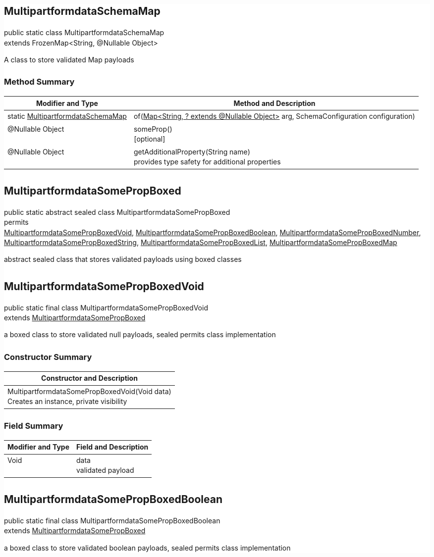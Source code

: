 ## MultipartformdataSchemaMap
public static class MultipartformdataSchemaMap<br>
extends FrozenMap<String, @Nullable Object>

A class to store validated Map payloads

### Method Summary
| Modifier and Type | Method and Description |
| ----------------- | ---------------------- |
| static [MultipartformdataSchemaMap](#multipartformdataschemamap) | of([Map<String, ? extends @Nullable Object>](#multipartformdataschemamapbuilder) arg, SchemaConfiguration configuration) |
| @Nullable Object | someProp()<br>[optional] |
| @Nullable Object | getAdditionalProperty(String name)<br>provides type safety for additional properties |

## MultipartformdataSomePropBoxed
public static abstract sealed class MultipartformdataSomePropBoxed<br>
permits<br>
[MultipartformdataSomePropBoxedVoid](#multipartformdatasomepropboxedvoid),
[MultipartformdataSomePropBoxedBoolean](#multipartformdatasomepropboxedboolean),
[MultipartformdataSomePropBoxedNumber](#multipartformdatasomepropboxednumber),
[MultipartformdataSomePropBoxedString](#multipartformdatasomepropboxedstring),
[MultipartformdataSomePropBoxedList](#multipartformdatasomepropboxedlist),
[MultipartformdataSomePropBoxedMap](#multipartformdatasomepropboxedmap)

abstract sealed class that stores validated payloads using boxed classes

## MultipartformdataSomePropBoxedVoid
public static final class MultipartformdataSomePropBoxedVoid<br>
extends [MultipartformdataSomePropBoxed](#multipartformdatasomepropboxed)

a boxed class to store validated null payloads, sealed permits class implementation

### Constructor Summary
| Constructor and Description |
| --------------------------- |
| MultipartformdataSomePropBoxedVoid(Void data)<br>Creates an instance, private visibility |

### Field Summary
| Modifier and Type | Field and Description |
| ----------------- | ---------------------- |
| Void | data<br>validated payload |

## MultipartformdataSomePropBoxedBoolean
public static final class MultipartformdataSomePropBoxedBoolean<br>
extends [MultipartformdataSomePropBoxed](#multipartformdatasomepropboxed)

a boxed class to store validated boolean payloads, sealed permits class implementation
